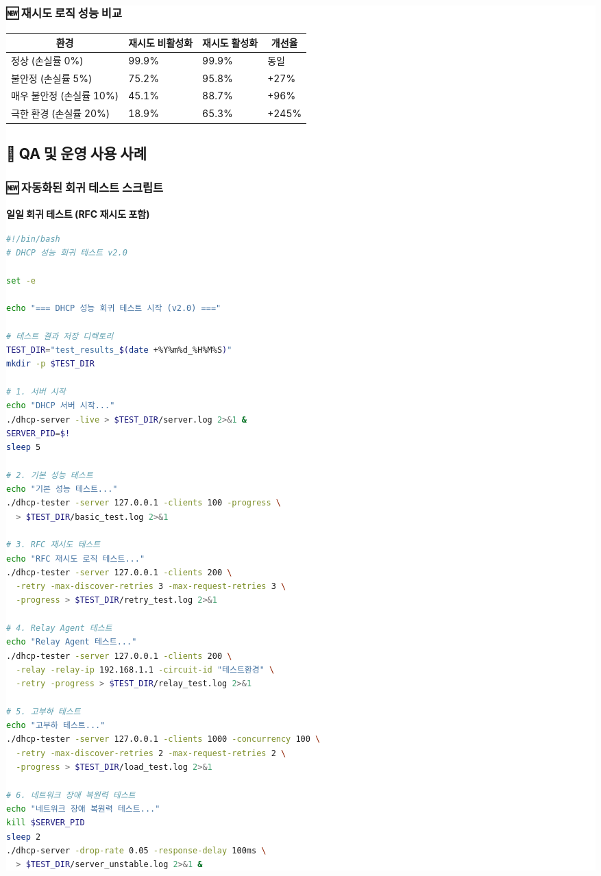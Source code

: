 ### 🆕 재시도 로직 성능 비교
| 환경 | 재시도 비활성화 | 재시도 활성화 | 개선율 |
|------|----------------|---------------|---------|
| 정상 (손실률 0%) | 99.9% | 99.9% | 동일 |
| 불안정 (손실률 5%) | 75.2% | 95.8% | +27% |
| 매우 불안정 (손실률 10%) | 45.1% | 88.7% | +96% |
| 극한 환경 (손실률 20%) | 18.9% | 65.3% | +245% |

## 🧪 QA 및 운영 사용 사례

### 🆕 자동화된 회귀 테스트 스크립트

**일일 회귀 테스트 (RFC 재시도 포함)**
```bash
#!/bin/bash
# DHCP 성능 회귀 테스트 v2.0

set -e

echo "=== DHCP 성능 회귀 테스트 시작 (v2.0) ==="

# 테스트 결과 저장 디렉토리
TEST_DIR="test_results_$(date +%Y%m%d_%H%M%S)"
mkdir -p $TEST_DIR

# 1. 서버 시작
echo "DHCP 서버 시작..."
./dhcp-server -live > $TEST_DIR/server.log 2>&1 &
SERVER_PID=$!
sleep 5

# 2. 기본 성능 테스트
echo "기본 성능 테스트..."
./dhcp-tester -server 127.0.0.1 -clients 100 -progress \
  > $TEST_DIR/basic_test.log 2>&1

# 3. RFC 재시도 테스트
echo "RFC 재시도 로직 테스트..."
./dhcp-tester -server 127.0.0.1 -clients 200 \
  -retry -max-discover-retries 3 -max-request-retries 3 \
  -progress > $TEST_DIR/retry_test.log 2>&1

# 4. Relay Agent 테스트
echo "Relay Agent 테스트..."
./dhcp-tester -server 127.0.0.1 -clients 200 \
  -relay -relay-ip 192.168.1.1 -circuit-id "테스트환경" \
  -retry -progress > $TEST_DIR/relay_test.log 2>&1

# 5. 고부하 테스트
echo "고부하 테스트..."
./dhcp-tester -server 127.0.0.1 -clients 1000 -concurrency 100 \
  -retry -max-discover-retries 2 -max-request-retries 2 \
  -progress > $TEST_DIR/load_test.log 2>&1

# 6. 네트워크 장애 복원력 테스트
echo "네트워크 장애 복원력 테스트..."
kill $SERVER_PID
sleep 2
./dhcp-server -drop-rate 0.05 -response-delay 100ms \
  > $TEST_DIR/server_unstable.log 2>&1 &
```